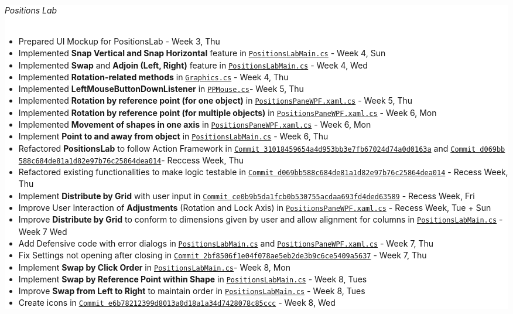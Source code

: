 ###### Positions Lab 
* Prepared UI Mockup for PositionsLab - Week 3, Thu
* Implemented **Snap Vertical and Snap Horizontal** feature in [`PositionsLabMain.cs`](https://github.com/nus-fboa2016-PL/PowerPointLabs/blob/35cdaaf281e1373ac7c10f840fe37d97f28d6b7d/PowerPointLabs/PowerPointLabs/PositionsLab/PositionsLabMain.cs) - Week 4, Sun
* Implemented **Swap** and **Adjoin (Left, Right)** feature in [`PositionsLabMain.cs`](https://github.com/nus-fboa2016-PL/PowerPointLabs/blob/2a8527062a9bd83b2ee1a924c6502650ad0aa4e5/PowerPointLabs/PowerPointLabs/PositionsLab/PositionsLabMain.cs) - Week 4, Wed
* Implemented **Rotation-related methods** in [`Graphics.cs`](https://github.com/nus-fboa2016-PL/PowerPointLabs/blob/3d72034a677e74ce388593a77f37a2b132eaf965/PowerPointLabs/PowerPointLabs/Utils/Graphics.cs) - Week 4, Thu
* Implemented **LeftMouseButtonDownListener** in [`PPMouse.cs`](https://github.com/nus-fboa2016-PL/PowerPointLabs/blob/45077b62832adb9f3cad285acbd4c538d152494e/PowerPointLabs/PowerPointLabs/PPMouse.cs)- Week 5, Thu
* Implemented **Rotation by reference point (for one object)** in [`PositionsPaneWPF.xaml.cs`](https://github.com/nus-fboa2016-PL/PowerPointLabs/blob/45077b62832adb9f3cad285acbd4c538d152494e/PowerPointLabs/PowerPointLabs/PositionsLab/PositionsPaneWPF.xaml.cs) - Week 5, Thu
* Implemented **Rotation by reference point (for multiple objects)** in [`PositionsPaneWPF.xaml.cs`](https://github.com/nus-fboa2016-PL/PowerPointLabs/blob/834e6068aeadabd9febd35d0825c7f6ec40448e2/PowerPointLabs/PowerPointLabs/PositionsLab/PositionsPaneWPF.xaml.cs) - Week 6, Mon
* Implemented **Movement of shapes in one axis** in [`PositionsPaneWPF.xaml.cs`](https://github.com/nus-fboa2016-PL/PowerPointLabs/blob/7a11cea658054993f26a78d6b202843fac552ae1/PowerPointLabs/PowerPointLabs/PositionsLab/PositionsPaneWPF.xaml.cs) - Week 6, Mon
* Implement **Point to and away from object** in [`PositionsLabMain.cs`](https://github.com/nus-fboa2016-PL/PowerPointLabs/blob/f89afe1d3e6b505868e365594f86aa9d4967502b/PowerPointLabs/PowerPointLabs/PositionsLab/PositionsLabMain.cs) - Week 6, Thu
* Refactored **PositionsLab** to follow Action Framework in [`Commit 31018459654a4d953bb3e7fb67024d74a0d0163a`](https://github.com/nus-fboa2016-PL/PowerPointLabs/commit/31018459654a4d953bb3e7fb67024d74a0d0163a) and [`Commit d069bb588c684de81a1d82e97b76c25864dea014`](https://github.com/nus-fboa2016-PL/PowerPointLabs/commit/d069bb588c684de81a1d82e97b76c25864dea014)- Reccess Week, Thu
* Refactored existing functionalities to make logic testable in [`Commit d069bb588c684de81a1d82e97b76c25864dea014`](https://github.com/nus-fboa2016-PL/PowerPointLabs/commit/d069bb588c684de81a1d82e97b76c25864dea014) - Recess Week, Thu
* Implement **Distribute by Grid** with user input in [`Commit ce0b9b5da1fcb0b530755acdaa693fd4ded63589`](https://github.com/nus-fboa2016-PL/PowerPointLabs/commit/ce0b9b5da1fcb0b530755acdaa693fd4ded63589) - Recess Week, Fri
* Improve User Interaction of **Adjustments** (Rotation and Lock Axis) in [`PositionsPaneWPF.xaml.cs`](https://github.com/nus-fboa2016-PL/PowerPointLabs/blob/011ae62a6212993d379885336194d025ae53480f/PowerPointLabs/PowerPointLabs/PositionsLab/PositionsPaneWPF.xaml.cs) - Recess Week, Tue + Sun
* Improve **Distribute by Grid** to conform to dimensions given by user and allow alignment for columns in [`PositionsLabMain.cs`](https://github.com/nus-fboa2016-PL/PowerPointLabs/blob/5fcfb2e4679dd1f4837d94aff6ddeec102deacb3/PowerPointLabs/PowerPointLabs/PositionsLab/PositionsLabMain.cs) - Week 7 Wed
* Add Defensive code with error dialogs in [`PositionsLabMain.cs`](https://github.com/nus-fboa2016-PL/PowerPointLabs/blob/918aa3f03b8f5be6cfc41d807fdcbf7490081e21/PowerPointLabs/PowerPointLabs/PositionsLab/PositionsLabMain.cs) and [`PositionsPaneWPF.xaml.cs`](https://github.com/nus-fboa2016-PL/PowerPointLabs/blob/918aa3f03b8f5be6cfc41d807fdcbf7490081e21/PowerPointLabs/PowerPointLabs/PositionsLab/PositionsPaneWPF.xaml.cs) - Week 7, Thu
* Fix Settings not opening after closing in [`Commit 2bf8506f1e04f078ae5eb2de3b9c6ce5409a5637`](https://github.com/nus-fboa2016-PL/PowerPointLabs/commit/2bf8506f1e04f078ae5eb2de3b9c6ce5409a5637) - Week 7, Thu
* Implement **Swap by Click Order** in [`PositionsLabMain.cs`](https://github.com/nus-fboa2016-PL/PowerPointLabs/blob/e48bf5fa09a20728c20abdf1b9884fbc616e949b/PowerPointLabs/PowerPointLabs/PositionsLab/PositionsLabMain.cs)- Week 8, Mon
* Implement **Swap by Reference Point within Shape** in [`PositionsLabMain.cs`](https://github.com/nus-fboa2016-PL/PowerPointLabs/blob/560c95ffb0f2e34748b4aaea553d2acd928b69c5/PowerPointLabs/PowerPointLabs/PositionsLab/PositionsLabMain.cs) - Week 8, Tues
* Improve **Swap from Left to Right** to maintain order in [`PositionsLabMain.cs`](https://github.com/nus-fboa2016-PL/PowerPointLabs/blob/560c95ffb0f2e34748b4aaea553d2acd928b69c5/PowerPointLabs/PowerPointLabs/PositionsLab/PositionsLabMain.cs) - Week 8, Tues
* Create icons in [`Commit e6b78212399d8013a0d18a1a34d7428078c85ccc`](https://github.com/nus-fboa2016-PL/PowerPointLabs/commit/e6b78212399d8013a0d18a1a34d7428078c85ccc) - Week 8, Wed